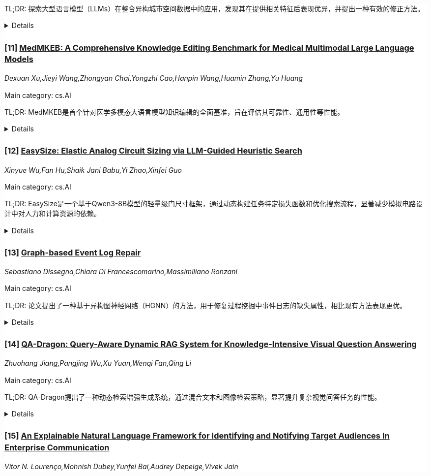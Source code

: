TL;DR: 探索大型语言模型（LLMs）在整合异构城市空间数据中的应用，发现其在提供相关特征后表现优异，并提出一种有效的修正方法。


<details><summary>Details</summary></details>


### [11] [MedMKEB: A Comprehensive Knowledge Editing Benchmark for Medical Multimodal Large Language Models](https://arxiv.org/abs/2508.05083)
*Dexuan Xu,Jieyi Wang,Zhongyan Chai,Yongzhi Cao,Hanpin Wang,Huamin Zhang,Yu Huang*

Main category: cs.AI

TL;DR: MedMKEB是首个针对医学多模态大语言模型知识编辑的全面基准，旨在评估其可靠性、通用性等性能。


<details><summary>Details</summary></details>


### [12] [EasySize: Elastic Analog Circuit Sizing via LLM-Guided Heuristic Search](https://arxiv.org/abs/2508.05113)
*Xinyue Wu,Fan Hu,Shaik Jani Babu,Yi Zhao,Xinfei Guo*

Main category: cs.AI

TL;DR: EasySize是一个基于Qwen3-8B模型的轻量级门尺寸框架，通过动态构建任务特定损失函数和优化搜索流程，显著减少模拟电路设计中对人力和计算资源的依赖。


<details><summary>Details</summary></details>


### [13] [Graph-based Event Log Repair](https://arxiv.org/abs/2508.05145)
*Sebastiano Dissegna,Chiara Di Francescomarino,Massimiliano Ronzani*

Main category: cs.AI

TL;DR: 论文提出了一种基于异构图神经网络（HGNN）的方法，用于修复过程挖掘中事件日志的缺失属性，相比现有方法表现更优。


<details><summary>Details</summary></details>


### [14] [QA-Dragon: Query-Aware Dynamic RAG System for Knowledge-Intensive Visual Question Answering](https://arxiv.org/abs/2508.05197)
*Zhuohang Jiang,Pangjing Wu,Xu Yuan,Wenqi Fan,Qing Li*

Main category: cs.AI

TL;DR: QA-Dragon提出了一种动态检索增强生成系统，通过混合文本和图像检索策略，显著提升复杂视觉问答任务的性能。


<details><summary>Details</summary></details>


### [15] [An Explainable Natural Language Framework for Identifying and Notifying Target Audiences In Enterprise Communication](https://arxiv.org/abs/2508.05267)
*Vítor N. Lourenço,Mohnish Dubey,Yunfei Bai,Audrey Depeige,Vivek Jain*
